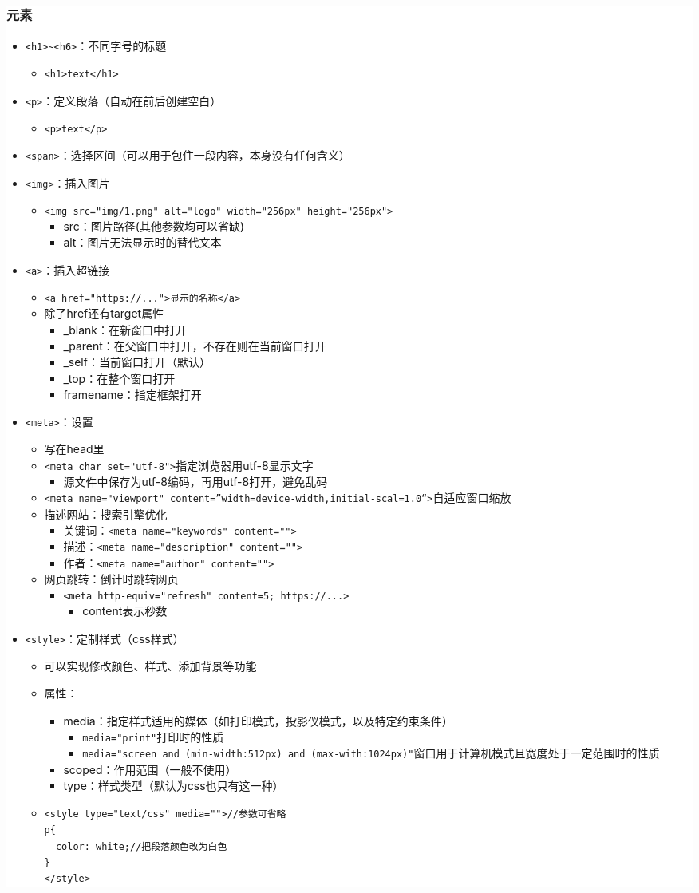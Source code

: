 ### 元素

- `<h1>~<h6>`：不同字号的标题

  - `<h1>text</h1>`

- `<p>`：定义段落（自动在前后创建空白）

  - `<p>text</p>`

- `<span>`：选择区间（可以用于包住一段内容，本身没有任何含义）

- `<img>`：插入图片

  - `<img src="img/1.png" alt="logo" width="256px" height="256px">`
    - src：图片路径(其他参数均可以省缺)
    - alt：图片无法显示时的替代文本

- `<a>`：插入超链接

  - `<a href="https://...">显示的名称</a>`
  - 除了href还有target属性
    - _blank：在新窗口中打开
    - _parent：在父窗口中打开，不存在则在当前窗口打开
    - _self：当前窗口打开（默认）
    - _top：在整个窗口打开
    - framename：指定框架打开

- `<meta>`：设置

  - 写在head里
  - `<meta char set="utf-8">`指定浏览器用utf-8显示文字
    - 源文件中保存为utf-8编码，再用utf-8打开，避免乱码
  - `<meta name="viewport" content=”width=device-width,initial-scal=1.0“>`自适应窗口缩放
  - 描述网站：搜索引擎优化
    - 关键词：`<meta name="keywords" content="">`
    - 描述：`<meta name="description" content="">`
    - 作者：`<meta name="author" content="">`
  - 网页跳转：倒计时跳转网页
    - `<meta http-equiv="refresh" content=5; https://...>`
      - content表示秒数

- `<style>`：定制样式（css样式）

  - 可以实现修改颜色、样式、添加背景等功能

  - 属性：

    - media：指定样式适用的媒体（如打印模式，投影仪模式，以及特定约束条件）
      - `media="print"`打印时的性质
      - `media="screen and (min-width:512px) and (max-with:1024px)"`窗口用于计算机模式且宽度处于一定范围时的性质
    - scoped：作用范围（一般不使用）
    - type：样式类型（默认为css也只有这一种）

  - ```
    <style type="text/css" media="">//参数可省略
    p{
      color: white;//把段落颜色改为白色
    }
    </style>
    ```
